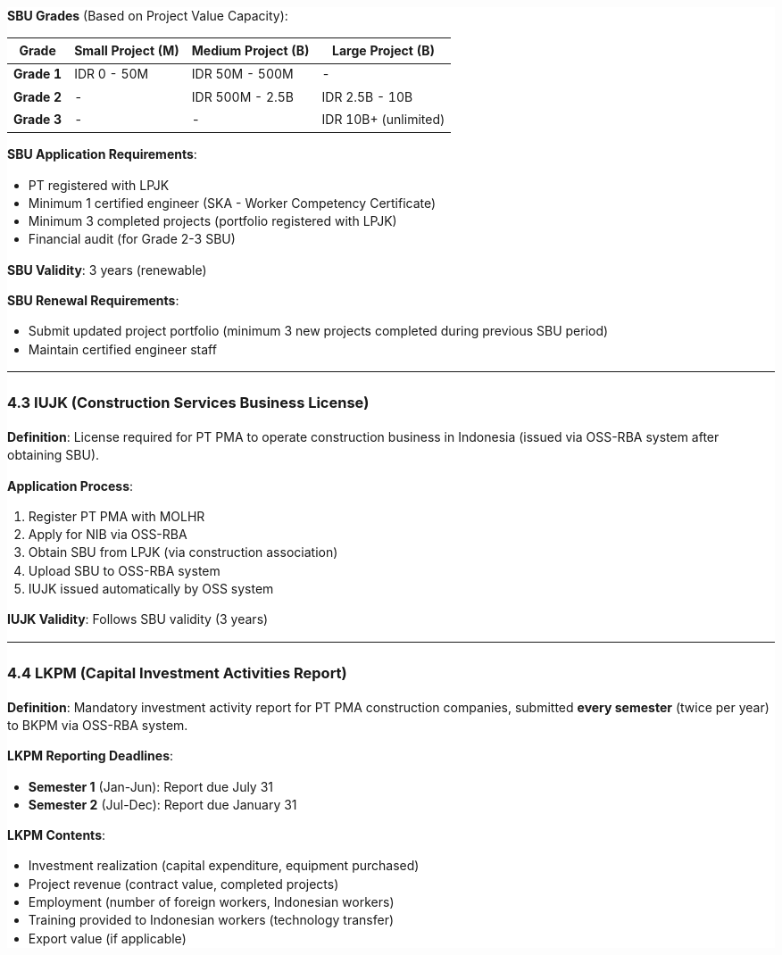 **SBU Grades** (Based on Project Value Capacity):

| **Grade** | **Small Project (M)** | **Medium Project (B)** | **Large Project (B)** |
|-----------|-----------------------|------------------------|-----------------------|
| **Grade 1** | IDR 0 - 50M | IDR 50M - 500M | - |
| **Grade 2** | - | IDR 500M - 2.5B | IDR 2.5B - 10B |
| **Grade 3** | - | - | IDR 10B+ (unlimited) |

**SBU Application Requirements**:
- PT registered with LPJK
- Minimum 1 certified engineer (SKA - Worker Competency Certificate)
- Minimum 3 completed projects (portfolio registered with LPJK)
- Financial audit (for Grade 2-3 SBU)

**SBU Validity**: 3 years (renewable)

**SBU Renewal Requirements**:
- Submit updated project portfolio (minimum 3 new projects completed during previous SBU period)
- Maintain certified engineer staff

---

### **4.3 IUJK (Construction Services Business License)**

**Definition**:
License required for PT PMA to operate construction business in Indonesia (issued via OSS-RBA system after obtaining SBU).

**Application Process**:
1. Register PT PMA with MOLHR
2. Apply for NIB via OSS-RBA
3. Obtain SBU from LPJK (via construction association)
4. Upload SBU to OSS-RBA system
5. IUJK issued automatically by OSS system

**IUJK Validity**: Follows SBU validity (3 years)

---

### **4.4 LKPM (Capital Investment Activities Report)**

**Definition**:
Mandatory investment activity report for PT PMA construction companies, submitted **every semester** (twice per year) to BKPM via OSS-RBA system.

**LKPM Reporting Deadlines**:
- **Semester 1** (Jan-Jun): Report due July 31
- **Semester 2** (Jul-Dec): Report due January 31

**LKPM Contents**:
- Investment realization (capital expenditure, equipment purchased)
- Project revenue (contract value, completed projects)
- Employment (number of foreign workers, Indonesian workers)
- Training provided to Indonesian workers (technology transfer)
- Export value (if applicable)
